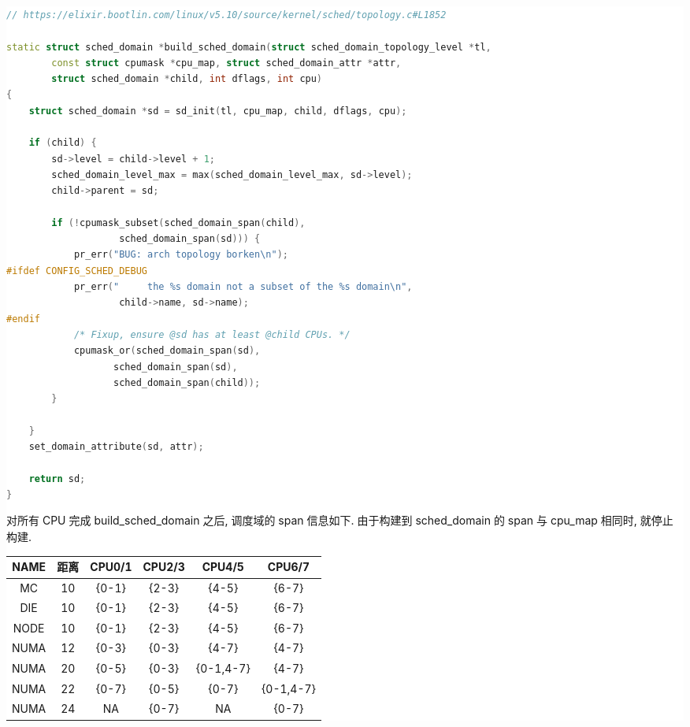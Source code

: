 
```cpp
// https://elixir.bootlin.com/linux/v5.10/source/kernel/sched/topology.c#L1852

static struct sched_domain *build_sched_domain(struct sched_domain_topology_level *tl,
        const struct cpumask *cpu_map, struct sched_domain_attr *attr,
        struct sched_domain *child, int dflags, int cpu)
{
    struct sched_domain *sd = sd_init(tl, cpu_map, child, dflags, cpu);

    if (child) {
        sd->level = child->level + 1;
        sched_domain_level_max = max(sched_domain_level_max, sd->level);
        child->parent = sd;

        if (!cpumask_subset(sched_domain_span(child),
                    sched_domain_span(sd))) {
            pr_err("BUG: arch topology borken\n");
#ifdef CONFIG_SCHED_DEBUG
            pr_err("     the %s domain not a subset of the %s domain\n",
                    child->name, sd->name);
#endif
            /* Fixup, ensure @sd has at least @child CPUs. */
            cpumask_or(sched_domain_span(sd),
                   sched_domain_span(sd),
                   sched_domain_span(child));
        }

    }
    set_domain_attribute(sd, attr);

    return sd;
}
```


对所有 CPU 完成 build_sched_domain 之后, 调度域的 span 信息如下.
由于构建到 sched_domain 的 span 与 cpu_map 相同时, 就停止构建.


| NAME | 距离 | CPU0/1  | CPU2/3 |  CPU4/5   |  CPU6/7   |
|:----:|:---:|:-------:|:------:|:---------:|:---------:|
|  MC  |  10 | {0-1}  |  {2-3} |   {4-5}   |   {6-7}   |
| DIE  |  10 | {0-1}  |  {2-3} |   {4-5}   |   {6-7}   |
| NODE |  10 | {0-1}  |  {2-3} |   {4-5}   |   {6-7}   |
| NUMA |  12 | {0-3}  |  {0-3} |   {4-7}   |   {4-7}   |
| NUMA |  20 | {0-5}  |  {0-3} | {0-1,4-7} |   {4-7}   |
| NUMA |  22 | {0-7}  |  {0-5} |   {0-7}   | {0-1,4-7} |
| NUMA |  24 |  NA    |  {0-7} |    NA     |   {0-7}   |
